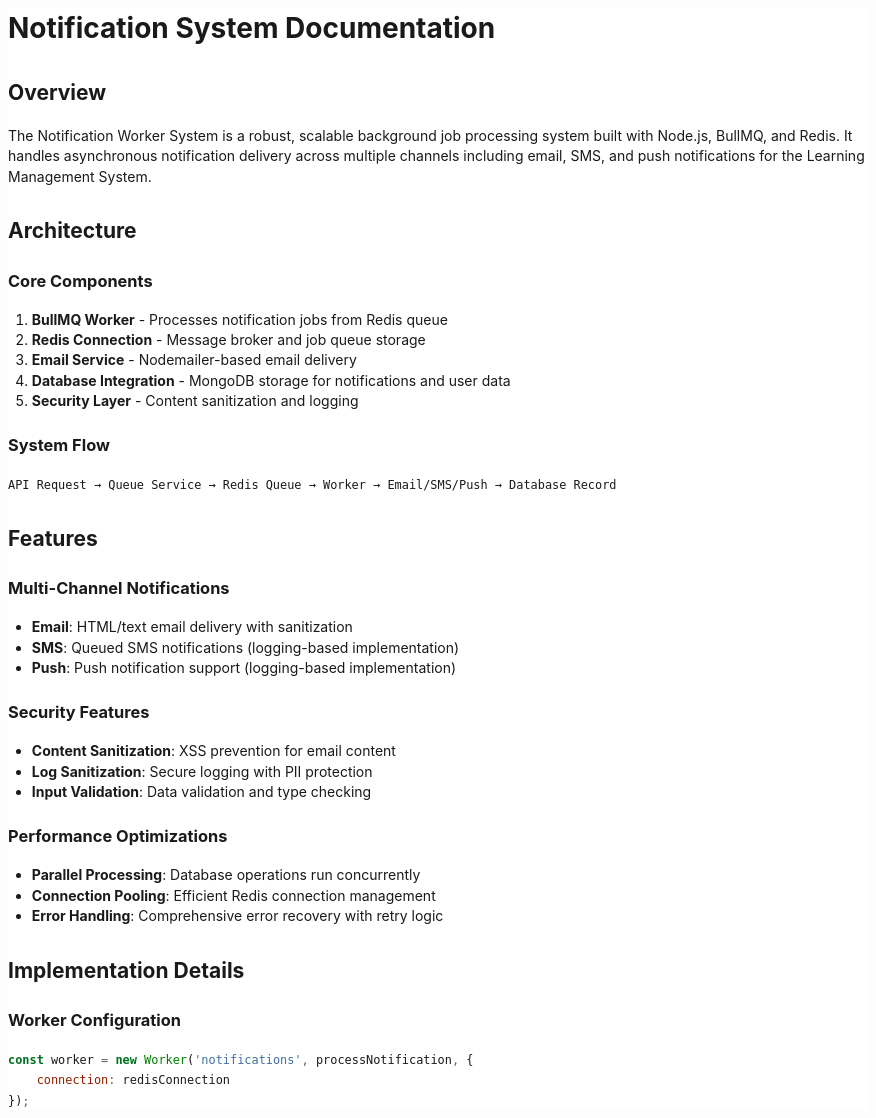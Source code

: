 # Notification System Documentation

## Overview

The Notification Worker System is a robust, scalable background job processing system built with Node.js, BullMQ, and Redis. It handles asynchronous notification delivery across multiple channels including email, SMS, and push notifications for the Learning Management System.

## Architecture

### Core Components

1. **BullMQ Worker** - Processes notification jobs from Redis queue
2. **Redis Connection** - Message broker and job queue storage  
3. **Email Service** - Nodemailer-based email delivery
4. **Database Integration** - MongoDB storage for notifications and user data
5. **Security Layer** - Content sanitization and logging

### System Flow
```
API Request → Queue Service → Redis Queue → Worker → Email/SMS/Push → Database Record
```

## Features

### Multi-Channel Notifications
- **Email**: HTML/text email delivery with sanitization
- **SMS**: Queued SMS notifications (logging-based implementation)
- **Push**: Push notification support (logging-based implementation)

### Security Features
- **Content Sanitization**: XSS prevention for email content
- **Log Sanitization**: Secure logging with PII protection
- **Input Validation**: Data validation and type checking

### Performance Optimizations
- **Parallel Processing**: Database operations run concurrently
- **Connection Pooling**: Efficient Redis connection management
- **Error Handling**: Comprehensive error recovery with retry logic

## Implementation Details

### Worker Configuration
```javascript
const worker = new Worker('notifications', processNotification, { 
    connection: redisConnection 
});
```
